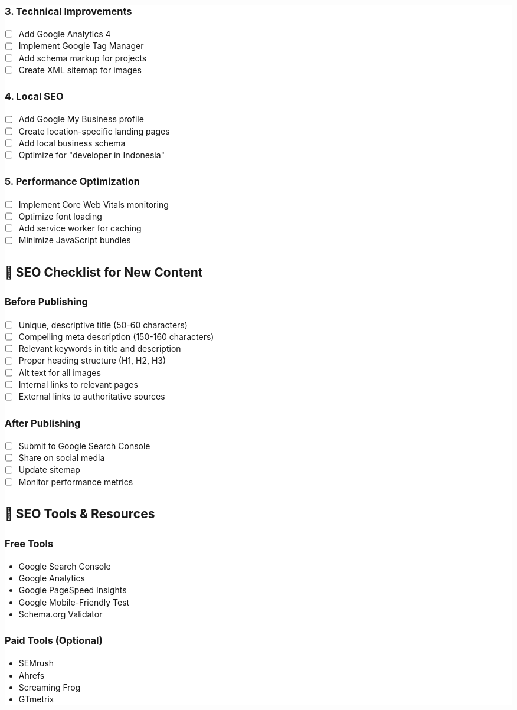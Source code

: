 ### 3. **Technical Improvements**
- [ ] Add Google Analytics 4
- [ ] Implement Google Tag Manager
- [ ] Add schema markup for projects
- [ ] Create XML sitemap for images

### 4. **Local SEO**
- [ ] Add Google My Business profile
- [ ] Create location-specific landing pages
- [ ] Add local business schema
- [ ] Optimize for "developer in Indonesia"

### 5. **Performance Optimization**
- [ ] Implement Core Web Vitals monitoring
- [ ] Optimize font loading
- [ ] Add service worker for caching
- [ ] Minimize JavaScript bundles

## 📝 SEO Checklist for New Content

### Before Publishing
- [ ] Unique, descriptive title (50-60 characters)
- [ ] Compelling meta description (150-160 characters)
- [ ] Relevant keywords in title and description
- [ ] Proper heading structure (H1, H2, H3)
- [ ] Alt text for all images
- [ ] Internal links to relevant pages
- [ ] External links to authoritative sources

### After Publishing
- [ ] Submit to Google Search Console
- [ ] Share on social media
- [ ] Update sitemap
- [ ] Monitor performance metrics

## 🔧 SEO Tools & Resources

### Free Tools
- Google Search Console
- Google Analytics
- Google PageSpeed Insights
- Google Mobile-Friendly Test
- Schema.org Validator

### Paid Tools (Optional)
- SEMrush
- Ahrefs
- Screaming Frog
- GTmetrix
